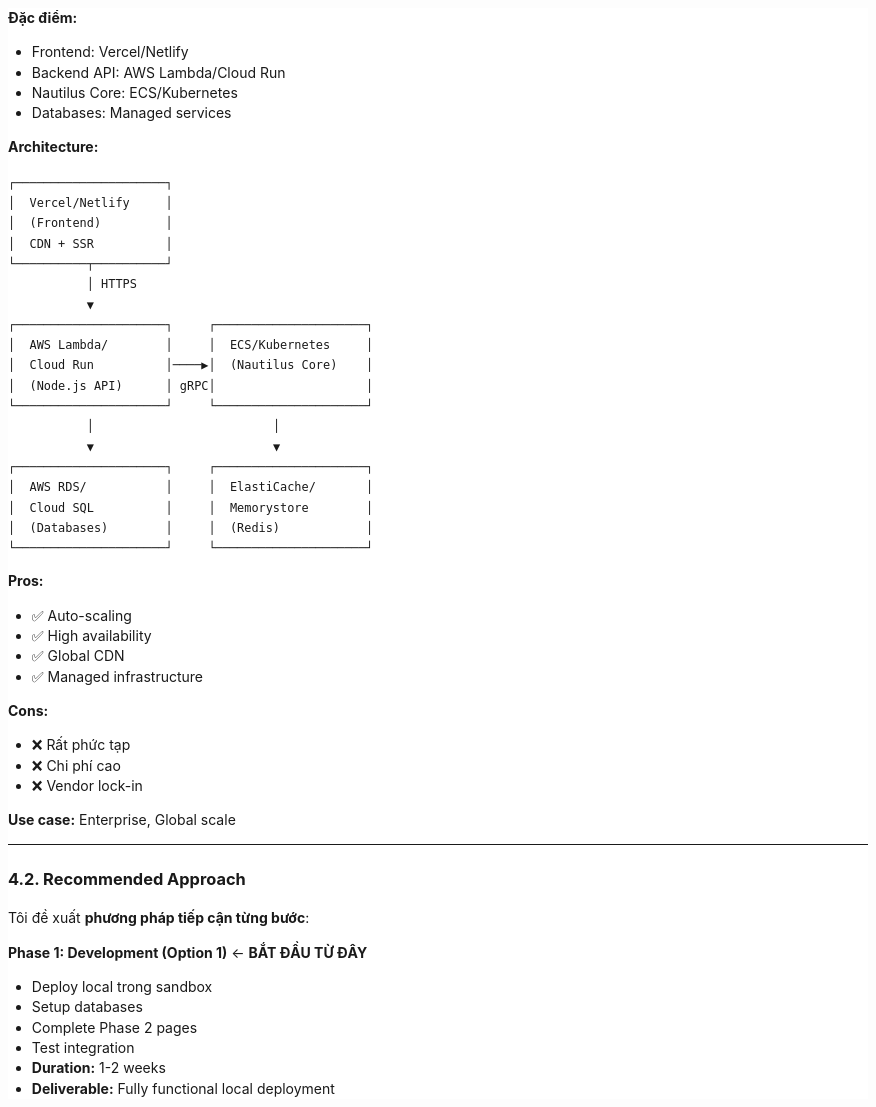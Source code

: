 **Đặc điểm:**
- Frontend: Vercel/Netlify
- Backend API: AWS Lambda/Cloud Run
- Nautilus Core: ECS/Kubernetes
- Databases: Managed services

**Architecture:**
```
┌─────────────────────┐
│  Vercel/Netlify     │
│  (Frontend)         │
│  CDN + SSR          │
└──────────┬──────────┘
           │ HTTPS
           ▼
┌─────────────────────┐     ┌─────────────────────┐
│  AWS Lambda/        │     │  ECS/Kubernetes     │
│  Cloud Run          │────▶│  (Nautilus Core)    │
│  (Node.js API)      │ gRPC│                     │
└─────────────────────┘     └─────────────────────┘
           │                         │
           ▼                         ▼
┌─────────────────────┐     ┌─────────────────────┐
│  AWS RDS/           │     │  ElastiCache/       │
│  Cloud SQL          │     │  Memorystore        │
│  (Databases)        │     │  (Redis)            │
└─────────────────────┘     └─────────────────────┘
```

**Pros:**
- ✅ Auto-scaling
- ✅ High availability
- ✅ Global CDN
- ✅ Managed infrastructure

**Cons:**
- ❌ Rất phức tạp
- ❌ Chi phí cao
- ❌ Vendor lock-in

**Use case:** Enterprise, Global scale

---

### 4.2. Recommended Approach

Tôi đề xuất **phương pháp tiếp cận từng bước**:

**Phase 1: Development (Option 1)** ← **BẮT ĐẦU TỪ ĐÂY**
- Deploy local trong sandbox
- Setup databases
- Complete Phase 2 pages
- Test integration
- **Duration:** 1-2 weeks
- **Deliverable:** Fully functional local deployment
